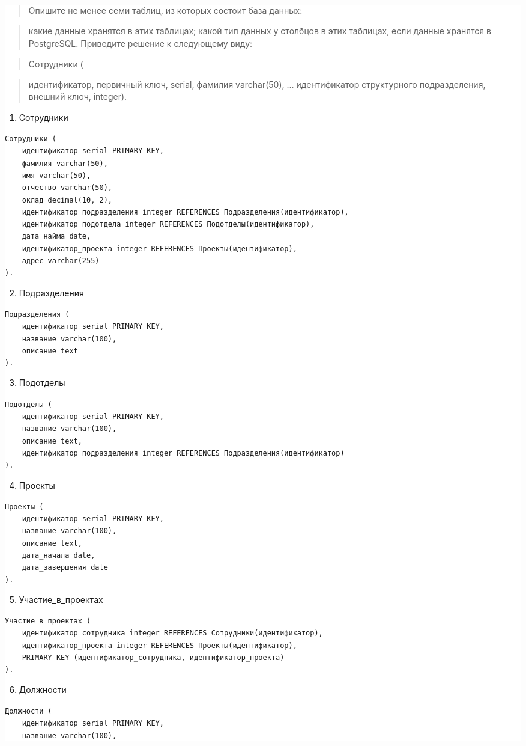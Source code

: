 > Опишите не менее семи таблиц, из которых состоит база данных:

> какие данные хранятся в этих таблицах;
> какой тип данных у столбцов в этих таблицах, если данные хранятся в PostgreSQL.
> Приведите решение к следующему виду:

> Сотрудники (

> идентификатор, первичный ключ, serial,
> фамилия varchar(50),
> ...
> идентификатор структурного подразделения, внешний ключ, integer).

1. Сотрудники
```
Сотрудники (
    идентификатор serial PRIMARY KEY,
    фамилия varchar(50),
    имя varchar(50),
    отчество varchar(50),
    оклад decimal(10, 2),
    идентификатор_подразделения integer REFERENCES Подразделения(идентификатор),
    идентификатор_подотдела integer REFERENCES Подотделы(идентификатор),
    дата_найма date,
    идентификатор_проекта integer REFERENCES Проекты(идентификатор),
    адрес varchar(255)
).
```
2. Подразделения
```
Подразделения (
    идентификатор serial PRIMARY KEY,
    название varchar(100),
    описание text
).
```
3. Подотделы
```
Подотделы (
    идентификатор serial PRIMARY KEY,
    название varchar(100),
    описание text,
    идентификатор_подразделения integer REFERENCES Подразделения(идентификатор)
).
```
4. Проекты
```
Проекты (
    идентификатор serial PRIMARY KEY,
    название varchar(100),
    описание text,
    дата_начала date,
    дата_завершения date
).
```
5. Участие_в_проектах
```
Участие_в_проектах (
    идентификатор_сотрудника integer REFERENCES Сотрудники(идентификатор),
    идентификатор_проекта integer REFERENCES Проекты(идентификатор),
    PRIMARY KEY (идентификатор_сотрудника, идентификатор_проекта)
).
```
6. Должности
```
Должности (
    идентификатор serial PRIMARY KEY,
    название varchar(100),
```